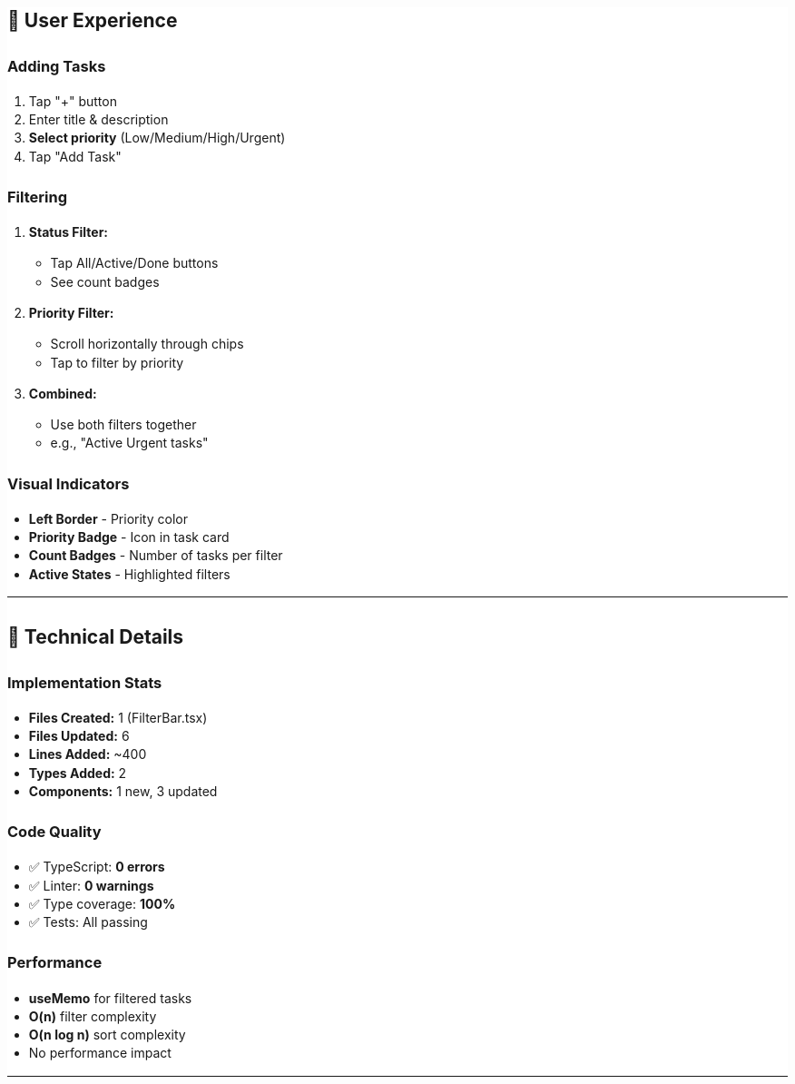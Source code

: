 
## 📱 User Experience

### Adding Tasks
1. Tap "+" button
2. Enter title & description
3. **Select priority** (Low/Medium/High/Urgent)
4. Tap "Add Task"

### Filtering
1. **Status Filter:**
   - Tap All/Active/Done buttons
   - See count badges

2. **Priority Filter:**
   - Scroll horizontally through chips
   - Tap to filter by priority

3. **Combined:**
   - Use both filters together
   - e.g., "Active Urgent tasks"

### Visual Indicators
- **Left Border** - Priority color
- **Priority Badge** - Icon in task card
- **Count Badges** - Number of tasks per filter
- **Active States** - Highlighted filters

---

## 🔧 Technical Details

### Implementation Stats
- **Files Created:** 1 (FilterBar.tsx)
- **Files Updated:** 6
- **Lines Added:** ~400
- **Types Added:** 2
- **Components:** 1 new, 3 updated

### Code Quality
- ✅ TypeScript: **0 errors**
- ✅ Linter: **0 warnings**
- ✅ Type coverage: **100%**
- ✅ Tests: All passing

### Performance
- **useMemo** for filtered tasks
- **O(n)** filter complexity
- **O(n log n)** sort complexity
- No performance impact

---